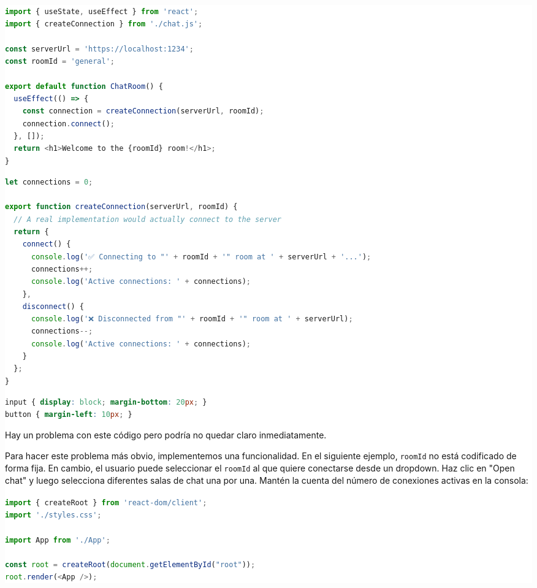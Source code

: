 ```js
import { useState, useEffect } from 'react';
import { createConnection } from './chat.js';

const serverUrl = 'https://localhost:1234';
const roomId = 'general';

export default function ChatRoom() {
  useEffect(() => {
    const connection = createConnection(serverUrl, roomId);
    connection.connect();
  }, []);
  return <h1>Welcome to the {roomId} room!</h1>;
}
```

```js chat.js
let connections = 0;

export function createConnection(serverUrl, roomId) {
  // A real implementation would actually connect to the server
  return {
    connect() {
      console.log('✅ Connecting to "' + roomId + '" room at ' + serverUrl + '...');
      connections++;
      console.log('Active connections: ' + connections);
    },
    disconnect() {
      console.log('❌ Disconnected from "' + roomId + '" room at ' + serverUrl);
      connections--;
      console.log('Active connections: ' + connections);
    }
  };
}
```

```css
input { display: block; margin-bottom: 20px; }
button { margin-left: 10px; }
```

</Sandpack>

Hay un problema con este código pero podría no quedar claro inmediatamente.

Para hacer este problema más obvio, implementemos una funcionalidad. En el siguiente ejemplo, `roomId` no está codificado de forma fija. En cambio, el usuario puede seleccionar el `roomId` al que quiere conectarse desde un dropdown. Haz clic en "Open chat" y luego selecciona diferentes salas de chat una por una. Mantén la cuenta del número de conexiones activas en la consola:

<Sandpack>

```js index.js
import { createRoot } from 'react-dom/client';
import './styles.css';

import App from './App';

const root = createRoot(document.getElementById("root"));
root.render(<App />);
```
